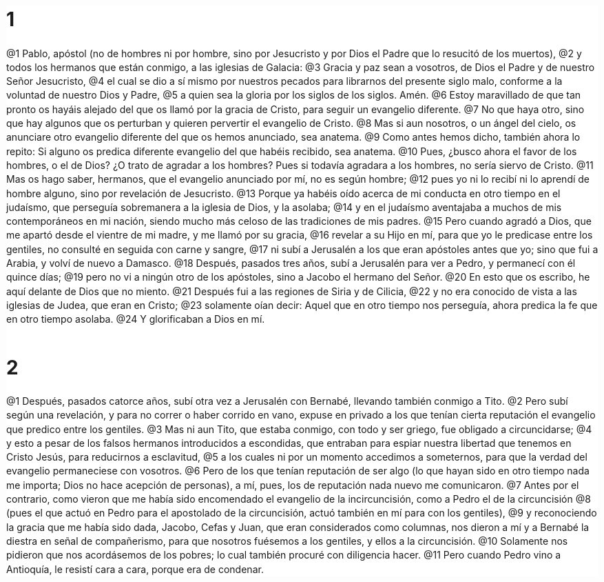 # 1
@1 Pablo, apóstol (no de hombres ni por hombre, sino por Jesucristo y por Dios el Padre que lo resucitó de los muertos),
@2 y todos los hermanos que están conmigo, a las iglesias de Galacia:
@3 Gracia y paz sean a vosotros, de Dios el Padre y de nuestro Señor Jesucristo,
@4 el cual se dio a sí mismo por nuestros pecados para librarnos del presente siglo malo, conforme a la voluntad de nuestro Dios y Padre,
@5 a quien sea la gloria por los siglos de los siglos. Amén. 
@6 Estoy maravillado de que tan pronto os hayáis alejado del que os llamó por la gracia de Cristo, para seguir un evangelio diferente.
@7 No que haya otro, sino que hay algunos que os perturban y quieren pervertir el evangelio de Cristo.
@8 Mas si aun nosotros, o un ángel del cielo, os anunciare otro evangelio diferente del que os hemos anunciado, sea anatema.
@9 Como antes hemos dicho, también ahora lo repito: Si alguno os predica diferente evangelio del que habéis recibido, sea anatema.
@10 Pues, ¿busco ahora el favor de los hombres, o el de Dios? ¿O trato de agradar a los hombres? Pues si todavía agradara a los hombres, no sería siervo de Cristo.
@11 Mas os hago saber, hermanos, que el evangelio anunciado por mí, no es según hombre;
@12 pues yo ni lo recibí ni lo aprendí de hombre alguno, sino por revelación de Jesucristo.
@13 Porque ya habéis oído acerca de mi conducta en otro tiempo en el judaísmo, que perseguía sobremanera a la iglesia de Dios, y la asolaba;
@14 y en el judaísmo aventajaba a muchos de mis contemporáneos en mi nación, siendo mucho más celoso de las tradiciones de mis padres.
@15 Pero cuando agradó a Dios, que me apartó desde el vientre de mi madre, y me llamó por su gracia,
@16 revelar a su Hijo en mí, para que yo le predicase entre los gentiles, no consulté en seguida con carne y sangre,
@17 ni subí a Jerusalén a los que eran apóstoles antes que yo; sino que fui a Arabia, y volví de nuevo a Damasco.
@18 Después, pasados tres años, subí a Jerusalén para ver a Pedro, y permanecí con él quince días;
@19 pero no vi a ningún otro de los apóstoles, sino a Jacobo el hermano del Señor.
@20 En esto que os escribo, he aquí delante de Dios que no miento.
@21 Después fui a las regiones de Siria y de Cilicia,
@22 y no era conocido de vista a las iglesias de Judea, que eran en Cristo;
@23 solamente oían decir: Aquel que en otro tiempo nos perseguía, ahora predica la fe que en otro tiempo asolaba.
@24 Y glorificaban a Dios en mí.

# 2
@1 Después, pasados catorce años, subí otra vez a Jerusalén con Bernabé, llevando también conmigo a Tito.
@2 Pero subí según una revelación, y para no correr o haber corrido en vano, expuse en privado a los que tenían cierta reputación el evangelio que predico entre los gentiles.
@3 Mas ni aun Tito, que estaba conmigo, con todo y ser griego, fue obligado a circuncidarse;
@4 y esto a pesar de los falsos hermanos introducidos a escondidas, que entraban para espiar nuestra libertad que tenemos en Cristo Jesús, para reducirnos a esclavitud,
@5 a los cuales ni por un momento accedimos a someternos, para que la verdad del evangelio permaneciese con vosotros.
@6 Pero de los que tenían reputación de ser algo (lo que hayan sido en otro tiempo nada me importa; Dios no hace acepción de personas), a mí, pues, los de reputación nada nuevo me comunicaron.
@7 Antes por el contrario, como vieron que me había sido encomendado el evangelio de la incircuncisión, como a Pedro el de la circuncisión
@8 (pues el que actuó en Pedro para el apostolado de la circuncisión, actuó también en mí para con los gentiles),
@9 y reconociendo la gracia que me había sido dada, Jacobo, Cefas y Juan, que eran considerados como columnas, nos dieron a mí y a Bernabé la diestra en señal de compañerismo, para que nosotros fuésemos a los gentiles, y ellos a la circuncisión.
@10 Solamente nos pidieron que nos acordásemos de los pobres; lo cual también procuré con diligencia hacer.
@11 Pero cuando Pedro vino a Antioquía, le resistí cara a cara, porque era de condenar.